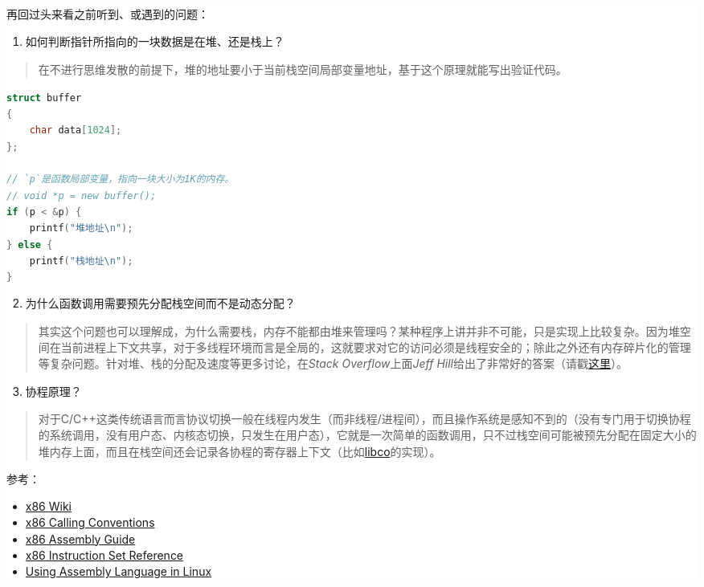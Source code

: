 再回过头来看之前听到、或遇到的问题：

1. 如何判断指针所指向的一块数据是在堆、还是栈上？

> 在不进行思维发散的前提下，堆的地址要小于当前栈空间局部变量地址，基于这个原理就能写出验证代码。

```cpp
struct buffer
{
	char data[1024];
};

// `p`是函数局部变量，指向一块大小为1K的内存。
// void *p = new buffer();
if (p < &p) {
	printf("堆地址\n");
} else {
	printf("栈地址\n");
}
```

2. 为什么函数调用需要预先分配栈空间而不是动态分配？

> 其实这个问题也可以理解成，为什么需要栈，内存不能都由堆来管理吗？某种程序上讲并非不可能，只是实现上比较复杂。因为堆空间在当前进程上下文共享，对于多线程环境而言是全局的，这就要求对它的访问必须是线程安全的；除此之外还有内存碎片化的管理等复杂问题。针对堆、栈的分配及速度等更多讨论，在*Stack Overflow*上面*Jeff Hill*给出了非常好的答案（请戳[这里](https://stackoverflow.com/questions/79923/what-and-where-are-the-stack-and-heap/80113#80113)）。

3. 协程原理？

> 对于C/C++这类传统语言而言协议切换一般在线程内发生（而非线程/进程间），而且操作系统是感知不到的（没有专门用于切换协程的系统调用，没有用户态、内核态切换，只发生在用户态），它就是一次简单的函数调用，只不过栈空间可能被预先分配在固定大小的堆内存上面，而且在栈空间还会记录各协程的寄存器上下文（比如[libco](https://github.com/Tencent/libco)的实现）。

参考：

- [x86 Wiki](https://en.wikipedia.org/wiki/X86)
- [x86 Calling Conventions](https://en.wikipedia.org/wiki/X86_calling_conventions)
- [x86 Assembly Guide](http://www.cs.virginia.edu/~evans/cs216/guides/x86.html)
- [x86 Instruction Set Reference](http://www.felixcloutier.com/x86/)
- [Using Assembly Language in Linux](http://asm.sourceforge.net/articles/linasm.html)
